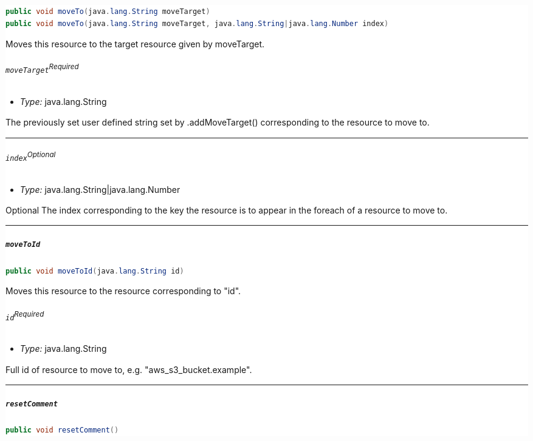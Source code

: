 ```java
public void moveTo(java.lang.String moveTarget)
public void moveTo(java.lang.String moveTarget, java.lang.String|java.lang.Number index)
```

Moves this resource to the target resource given by moveTarget.

###### `moveTarget`<sup>Required</sup> <a name="moveTarget" id="@cdktf/provider-cloudflare.zeroTrustTunnelCloudflaredVirtualNetwork.ZeroTrustTunnelCloudflaredVirtualNetwork.moveTo.parameter.moveTarget"></a>

- *Type:* java.lang.String

The previously set user defined string set by .addMoveTarget() corresponding to the resource to move to.

---

###### `index`<sup>Optional</sup> <a name="index" id="@cdktf/provider-cloudflare.zeroTrustTunnelCloudflaredVirtualNetwork.ZeroTrustTunnelCloudflaredVirtualNetwork.moveTo.parameter.index"></a>

- *Type:* java.lang.String|java.lang.Number

Optional The index corresponding to the key the resource is to appear in the foreach of a resource to move to.

---

##### `moveToId` <a name="moveToId" id="@cdktf/provider-cloudflare.zeroTrustTunnelCloudflaredVirtualNetwork.ZeroTrustTunnelCloudflaredVirtualNetwork.moveToId"></a>

```java
public void moveToId(java.lang.String id)
```

Moves this resource to the resource corresponding to "id".

###### `id`<sup>Required</sup> <a name="id" id="@cdktf/provider-cloudflare.zeroTrustTunnelCloudflaredVirtualNetwork.ZeroTrustTunnelCloudflaredVirtualNetwork.moveToId.parameter.id"></a>

- *Type:* java.lang.String

Full id of resource to move to, e.g. "aws_s3_bucket.example".

---

##### `resetComment` <a name="resetComment" id="@cdktf/provider-cloudflare.zeroTrustTunnelCloudflaredVirtualNetwork.ZeroTrustTunnelCloudflaredVirtualNetwork.resetComment"></a>

```java
public void resetComment()
```
